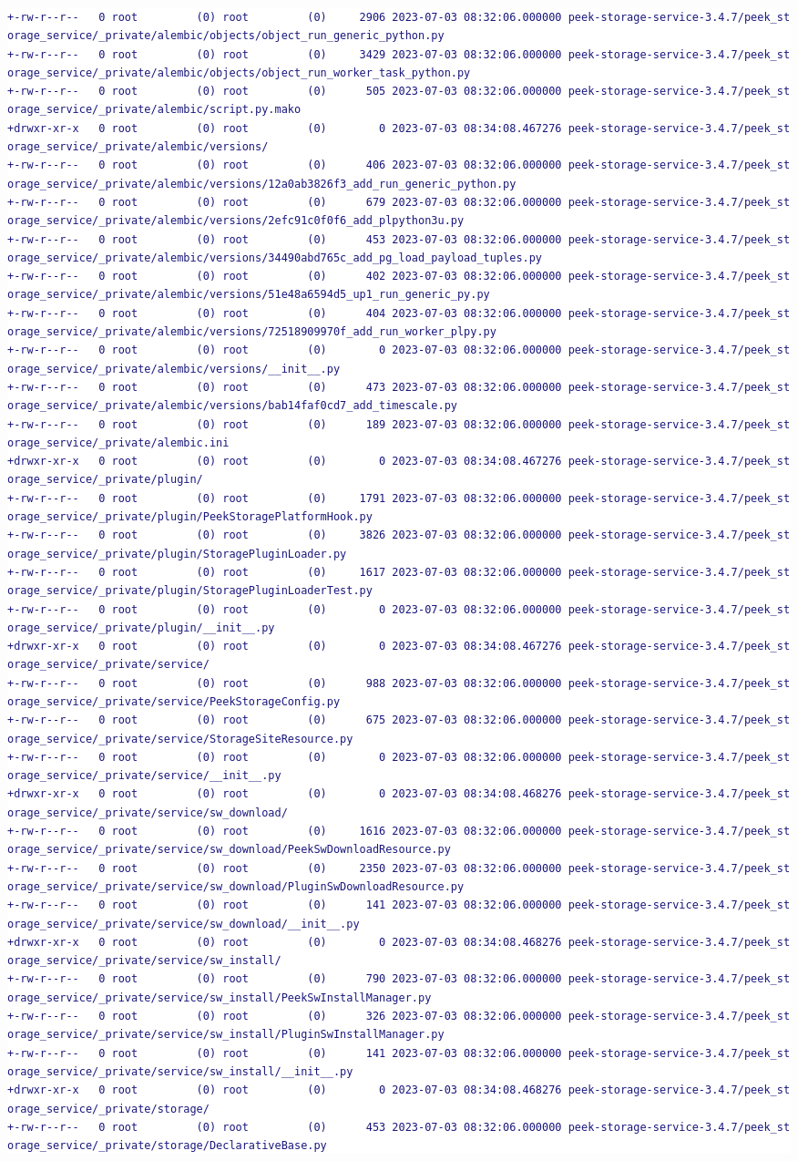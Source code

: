 ```diff
+-rw-r--r--   0 root         (0) root         (0)     2906 2023-07-03 08:32:06.000000 peek-storage-service-3.4.7/peek_storage_service/_private/alembic/objects/object_run_generic_python.py
+-rw-r--r--   0 root         (0) root         (0)     3429 2023-07-03 08:32:06.000000 peek-storage-service-3.4.7/peek_storage_service/_private/alembic/objects/object_run_worker_task_python.py
+-rw-r--r--   0 root         (0) root         (0)      505 2023-07-03 08:32:06.000000 peek-storage-service-3.4.7/peek_storage_service/_private/alembic/script.py.mako
+drwxr-xr-x   0 root         (0) root         (0)        0 2023-07-03 08:34:08.467276 peek-storage-service-3.4.7/peek_storage_service/_private/alembic/versions/
+-rw-r--r--   0 root         (0) root         (0)      406 2023-07-03 08:32:06.000000 peek-storage-service-3.4.7/peek_storage_service/_private/alembic/versions/12a0ab3826f3_add_run_generic_python.py
+-rw-r--r--   0 root         (0) root         (0)      679 2023-07-03 08:32:06.000000 peek-storage-service-3.4.7/peek_storage_service/_private/alembic/versions/2efc91c0f0f6_add_plpython3u.py
+-rw-r--r--   0 root         (0) root         (0)      453 2023-07-03 08:32:06.000000 peek-storage-service-3.4.7/peek_storage_service/_private/alembic/versions/34490abd765c_add_pg_load_payload_tuples.py
+-rw-r--r--   0 root         (0) root         (0)      402 2023-07-03 08:32:06.000000 peek-storage-service-3.4.7/peek_storage_service/_private/alembic/versions/51e48a6594d5_up1_run_generic_py.py
+-rw-r--r--   0 root         (0) root         (0)      404 2023-07-03 08:32:06.000000 peek-storage-service-3.4.7/peek_storage_service/_private/alembic/versions/72518909970f_add_run_worker_plpy.py
+-rw-r--r--   0 root         (0) root         (0)        0 2023-07-03 08:32:06.000000 peek-storage-service-3.4.7/peek_storage_service/_private/alembic/versions/__init__.py
+-rw-r--r--   0 root         (0) root         (0)      473 2023-07-03 08:32:06.000000 peek-storage-service-3.4.7/peek_storage_service/_private/alembic/versions/bab14faf0cd7_add_timescale.py
+-rw-r--r--   0 root         (0) root         (0)      189 2023-07-03 08:32:06.000000 peek-storage-service-3.4.7/peek_storage_service/_private/alembic.ini
+drwxr-xr-x   0 root         (0) root         (0)        0 2023-07-03 08:34:08.467276 peek-storage-service-3.4.7/peek_storage_service/_private/plugin/
+-rw-r--r--   0 root         (0) root         (0)     1791 2023-07-03 08:32:06.000000 peek-storage-service-3.4.7/peek_storage_service/_private/plugin/PeekStoragePlatformHook.py
+-rw-r--r--   0 root         (0) root         (0)     3826 2023-07-03 08:32:06.000000 peek-storage-service-3.4.7/peek_storage_service/_private/plugin/StoragePluginLoader.py
+-rw-r--r--   0 root         (0) root         (0)     1617 2023-07-03 08:32:06.000000 peek-storage-service-3.4.7/peek_storage_service/_private/plugin/StoragePluginLoaderTest.py
+-rw-r--r--   0 root         (0) root         (0)        0 2023-07-03 08:32:06.000000 peek-storage-service-3.4.7/peek_storage_service/_private/plugin/__init__.py
+drwxr-xr-x   0 root         (0) root         (0)        0 2023-07-03 08:34:08.467276 peek-storage-service-3.4.7/peek_storage_service/_private/service/
+-rw-r--r--   0 root         (0) root         (0)      988 2023-07-03 08:32:06.000000 peek-storage-service-3.4.7/peek_storage_service/_private/service/PeekStorageConfig.py
+-rw-r--r--   0 root         (0) root         (0)      675 2023-07-03 08:32:06.000000 peek-storage-service-3.4.7/peek_storage_service/_private/service/StorageSiteResource.py
+-rw-r--r--   0 root         (0) root         (0)        0 2023-07-03 08:32:06.000000 peek-storage-service-3.4.7/peek_storage_service/_private/service/__init__.py
+drwxr-xr-x   0 root         (0) root         (0)        0 2023-07-03 08:34:08.468276 peek-storage-service-3.4.7/peek_storage_service/_private/service/sw_download/
+-rw-r--r--   0 root         (0) root         (0)     1616 2023-07-03 08:32:06.000000 peek-storage-service-3.4.7/peek_storage_service/_private/service/sw_download/PeekSwDownloadResource.py
+-rw-r--r--   0 root         (0) root         (0)     2350 2023-07-03 08:32:06.000000 peek-storage-service-3.4.7/peek_storage_service/_private/service/sw_download/PluginSwDownloadResource.py
+-rw-r--r--   0 root         (0) root         (0)      141 2023-07-03 08:32:06.000000 peek-storage-service-3.4.7/peek_storage_service/_private/service/sw_download/__init__.py
+drwxr-xr-x   0 root         (0) root         (0)        0 2023-07-03 08:34:08.468276 peek-storage-service-3.4.7/peek_storage_service/_private/service/sw_install/
+-rw-r--r--   0 root         (0) root         (0)      790 2023-07-03 08:32:06.000000 peek-storage-service-3.4.7/peek_storage_service/_private/service/sw_install/PeekSwInstallManager.py
+-rw-r--r--   0 root         (0) root         (0)      326 2023-07-03 08:32:06.000000 peek-storage-service-3.4.7/peek_storage_service/_private/service/sw_install/PluginSwInstallManager.py
+-rw-r--r--   0 root         (0) root         (0)      141 2023-07-03 08:32:06.000000 peek-storage-service-3.4.7/peek_storage_service/_private/service/sw_install/__init__.py
+drwxr-xr-x   0 root         (0) root         (0)        0 2023-07-03 08:34:08.468276 peek-storage-service-3.4.7/peek_storage_service/_private/storage/
+-rw-r--r--   0 root         (0) root         (0)      453 2023-07-03 08:32:06.000000 peek-storage-service-3.4.7/peek_storage_service/_private/storage/DeclarativeBase.py
```